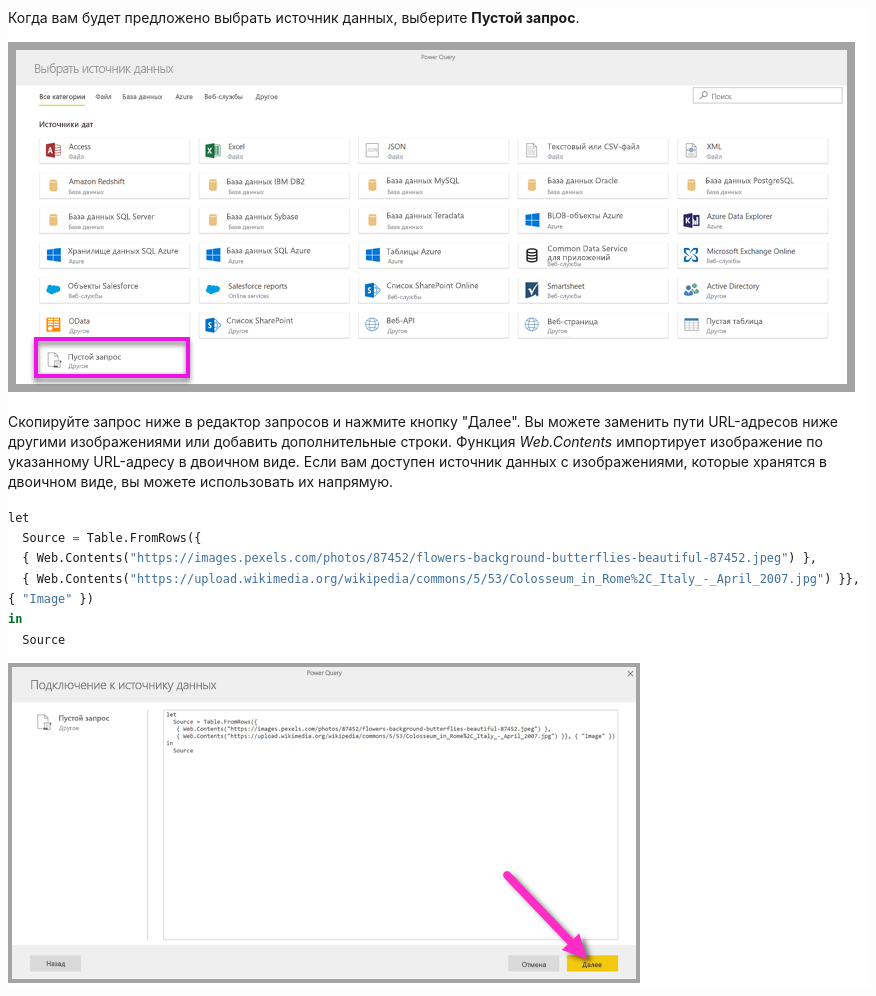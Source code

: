 Когда вам будет предложено выбрать источник данных, выберите **Пустой запрос**.

![Снимок экрана: панель выбора источника данных с источником "Пустой запрос".](media/service-tutorial-using-cognitive-services/tutorial-using-cognitive-services_14.png)

Скопируйте запрос ниже в редактор запросов и нажмите кнопку "Далее". Вы можете заменить пути URL-адресов ниже другими изображениями или добавить дополнительные строки. Функция *Web.Contents* импортирует изображение по указанному URL-адресу в двоичном виде. Если вам доступен источник данных с изображениями, которые хранятся в двоичном виде, вы можете использовать их напрямую.


```python
let
  Source = Table.FromRows({
  { Web.Contents("https://images.pexels.com/photos/87452/flowers-background-butterflies-beautiful-87452.jpeg") },
  { Web.Contents("https://upload.wikimedia.org/wikipedia/commons/5/53/Colosseum_in_Rome%2C_Italy_-_April_2007.jpg") }}, { "Image" })
in
  Source
```

![Снимок экрана: страница "Подключение к источнику данных" с запросом и кнопкой "Далее".](media/service-tutorial-using-cognitive-services/tutorial-using-cognitive-services_15.png)
